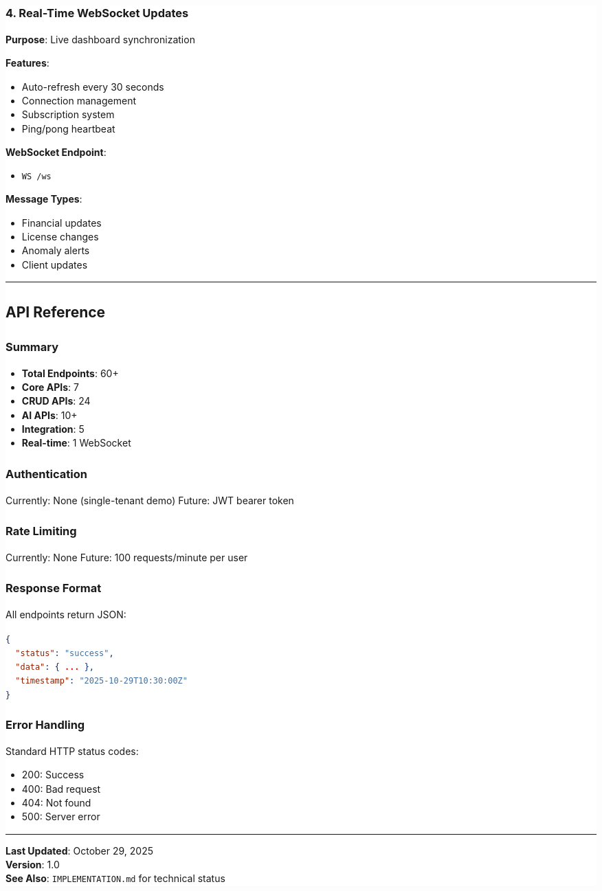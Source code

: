 
### 4. Real-Time WebSocket Updates

**Purpose**: Live dashboard synchronization

**Features**:
- Auto-refresh every 30 seconds
- Connection management
- Subscription system
- Ping/pong heartbeat

**WebSocket Endpoint**:
- `WS /ws`

**Message Types**:
- Financial updates
- License changes
- Anomaly alerts
- Client updates

---

## API Reference

### Summary
- **Total Endpoints**: 60+
- **Core APIs**: 7
- **CRUD APIs**: 24
- **AI APIs**: 10+
- **Integration**: 5
- **Real-time**: 1 WebSocket

### Authentication
Currently: None (single-tenant demo)
Future: JWT bearer token

### Rate Limiting
Currently: None
Future: 100 requests/minute per user

### Response Format
All endpoints return JSON:
```json
{
  "status": "success",
  "data": { ... },
  "timestamp": "2025-10-29T10:30:00Z"
}
```

### Error Handling
Standard HTTP status codes:
- 200: Success
- 400: Bad request
- 404: Not found
- 500: Server error

---

**Last Updated**: October 29, 2025  
**Version**: 1.0  
**See Also**: `IMPLEMENTATION.md` for technical status

